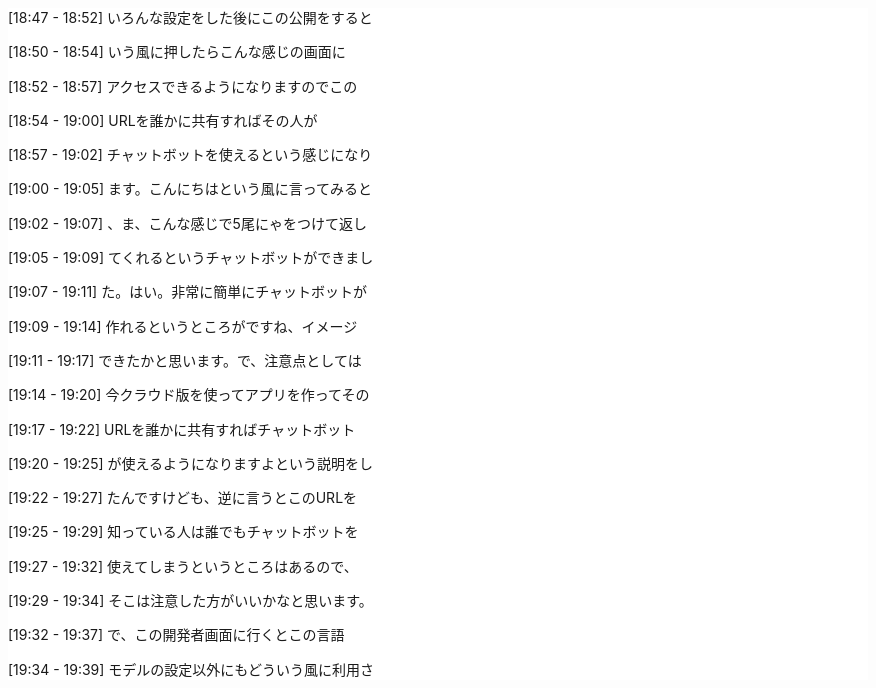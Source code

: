 [18:47 - 18:52]
いろんな設定をした後にこの公開をすると

[18:50 - 18:54]
いう風に押したらこんな感じの画面に

[18:52 - 18:57]
アクセスできるようになりますのでこの

[18:54 - 19:00]
URLを誰かに共有すればその人が

[18:57 - 19:02]
チャットボットを使えるという感じになり

[19:00 - 19:05]
ます。こんにちはという風に言ってみると

[19:02 - 19:07]
、ま、こんな感じで5尾にゃをつけて返し

[19:05 - 19:09]
てくれるというチャットボットができまし

[19:07 - 19:11]
た。はい。非常に簡単にチャットボットが

[19:09 - 19:14]
作れるというところがですね、イメージ

[19:11 - 19:17]
できたかと思います。で、注意点としては

[19:14 - 19:20]
今クラウド版を使ってアプリを作ってその

[19:17 - 19:22]
URLを誰かに共有すればチャットボット

[19:20 - 19:25]
が使えるようになりますよという説明をし

[19:22 - 19:27]
たんですけども、逆に言うとこのURLを

[19:25 - 19:29]
知っている人は誰でもチャットボットを

[19:27 - 19:32]
使えてしまうというところはあるので、

[19:29 - 19:34]
そこは注意した方がいいかなと思います。

[19:32 - 19:37]
で、この開発者画面に行くとこの言語

[19:34 - 19:39]
モデルの設定以外にもどういう風に利用さ
